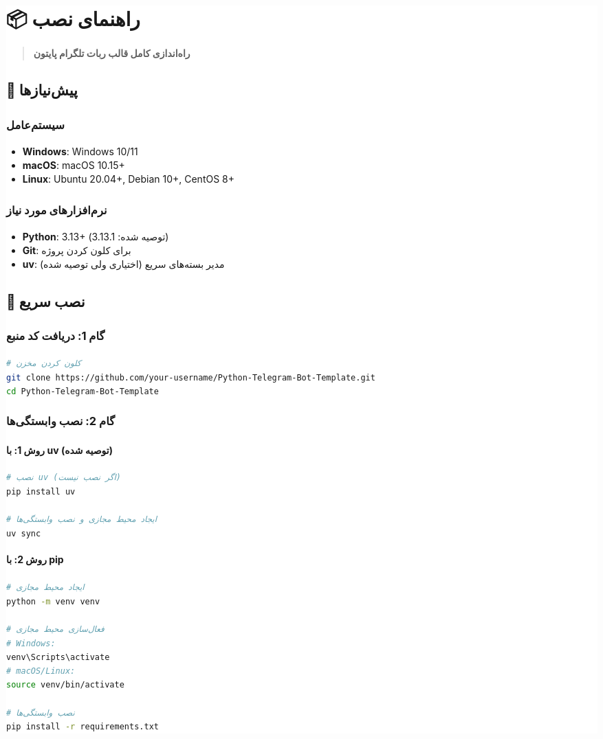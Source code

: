 # 📦 راهنمای نصب

> **راه‌اندازی کامل قالب ربات تلگرام پایتون**

## 🎯 پیش‌نیازها

### سیستم‌عامل
- **Windows**: Windows 10/11
- **macOS**: macOS 10.15+
- **Linux**: Ubuntu 20.04+, Debian 10+, CentOS 8+

### نرم‌افزارهای مورد نیاز
- **Python**: 3.13+ (توصیه شده: 3.13.1)
- **Git**: برای کلون کردن پروژه
- **uv**: مدیر بسته‌های سریع (اختیاری ولی توصیه شده)

## 🚀 نصب سریع

### گام 1: دریافت کد منبع
```bash
# کلون کردن مخزن
git clone https://github.com/your-username/Python-Telegram-Bot-Template.git
cd Python-Telegram-Bot-Template
```

### گام 2: نصب وابستگی‌ها

#### روش 1: با uv (توصیه شده)
```bash
# نصب uv (اگر نصب نیست)
pip install uv

# ایجاد محیط مجازی و نصب وابستگی‌ها
uv sync
```

#### روش 2: با pip
```bash
# ایجاد محیط مجازی
python -m venv venv

# فعال‌سازی محیط مجازی
# Windows:
venv\Scripts\activate
# macOS/Linux:
source venv/bin/activate

# نصب وابستگی‌ها
pip install -r requirements.txt
```
